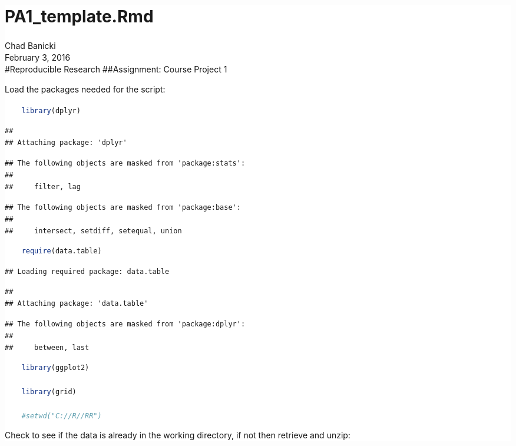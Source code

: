 # PA1_template.Rmd
Chad Banicki  
February 3, 2016  
#Reproducible Research
##Assignment: Course Project 1

Load the packages needed for the script:


```r
    library(dplyr)
```

```
## 
## Attaching package: 'dplyr'
```

```
## The following objects are masked from 'package:stats':
## 
##     filter, lag
```

```
## The following objects are masked from 'package:base':
## 
##     intersect, setdiff, setequal, union
```

```r
    require(data.table)
```

```
## Loading required package: data.table
```

```
## 
## Attaching package: 'data.table'
```

```
## The following objects are masked from 'package:dplyr':
## 
##     between, last
```

```r
    library(ggplot2)
  
    library(grid)
  
    #setwd("C://R//RR")
```


Check to see if the data is already in the working directory, if not then retrieve and unzip:
